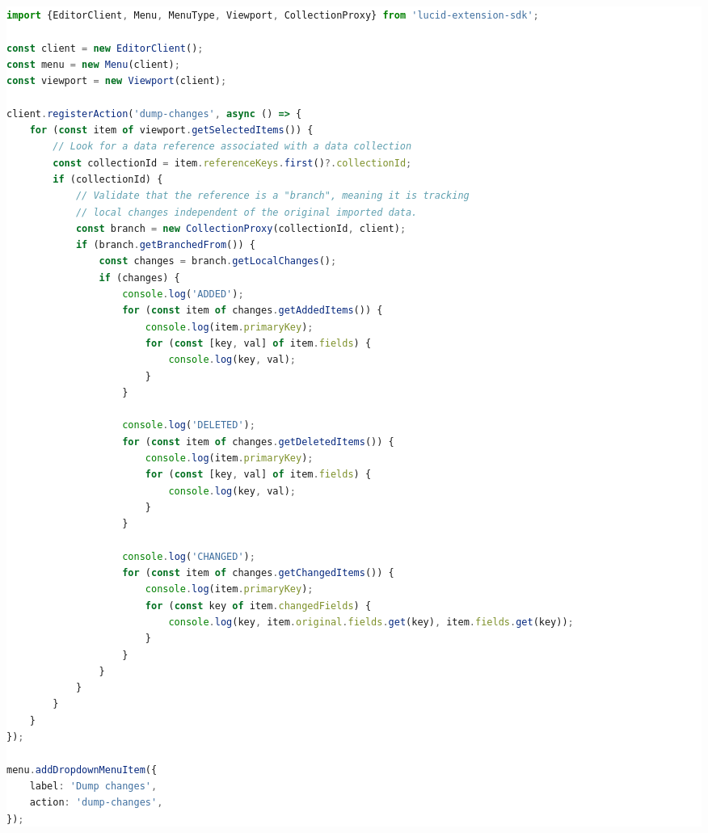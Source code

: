 ```typescript
import {EditorClient, Menu, MenuType, Viewport, CollectionProxy} from 'lucid-extension-sdk';

const client = new EditorClient();
const menu = new Menu(client);
const viewport = new Viewport(client);

client.registerAction('dump-changes', async () => {
    for (const item of viewport.getSelectedItems()) {
        // Look for a data reference associated with a data collection
        const collectionId = item.referenceKeys.first()?.collectionId;
        if (collectionId) {
            // Validate that the reference is a "branch", meaning it is tracking
            // local changes independent of the original imported data.
            const branch = new CollectionProxy(collectionId, client);
            if (branch.getBranchedFrom()) {
                const changes = branch.getLocalChanges();
                if (changes) {
                    console.log('ADDED');
                    for (const item of changes.getAddedItems()) {
                        console.log(item.primaryKey);
                        for (const [key, val] of item.fields) {
                            console.log(key, val);
                        }
                    }

                    console.log('DELETED');
                    for (const item of changes.getDeletedItems()) {
                        console.log(item.primaryKey);
                        for (const [key, val] of item.fields) {
                            console.log(key, val);
                        }
                    }

                    console.log('CHANGED');
                    for (const item of changes.getChangedItems()) {
                        console.log(item.primaryKey);
                        for (const key of item.changedFields) {
                            console.log(key, item.original.fields.get(key), item.fields.get(key));
                        }
                    }
                }
            }
        }
    }
});

menu.addDropdownMenuItem({
    label: 'Dump changes',
    action: 'dump-changes',
});
```
